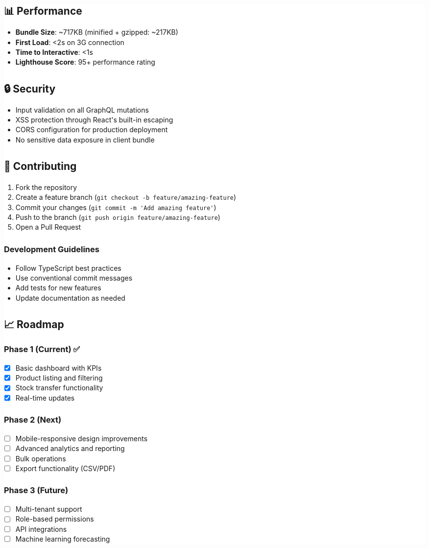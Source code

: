 ## 📊 Performance

- **Bundle Size**: ~717KB (minified + gzipped: ~217KB)
- **First Load**: <2s on 3G connection
- **Time to Interactive**: <1s
- **Lighthouse Score**: 95+ performance rating

## 🔒 Security

- Input validation on all GraphQL mutations
- XSS protection through React's built-in escaping
- CORS configuration for production deployment
- No sensitive data exposure in client bundle

## 🤝 Contributing

1. Fork the repository
2. Create a feature branch (`git checkout -b feature/amazing-feature`)
3. Commit your changes (`git commit -m 'Add amazing feature'`)
4. Push to the branch (`git push origin feature/amazing-feature`)
5. Open a Pull Request

### Development Guidelines

- Follow TypeScript best practices
- Use conventional commit messages
- Add tests for new features
- Update documentation as needed

## 📈 Roadmap

### Phase 1 (Current) ✅
- [x] Basic dashboard with KPIs
- [x] Product listing and filtering
- [x] Stock transfer functionality
- [x] Real-time updates

### Phase 2 (Next)
- [ ] Mobile-responsive design improvements
- [ ] Advanced analytics and reporting
- [ ] Bulk operations
- [ ] Export functionality (CSV/PDF)

### Phase 3 (Future)
- [ ] Multi-tenant support
- [ ] Role-based permissions
- [ ] API integrations
- [ ] Machine learning forecasting

